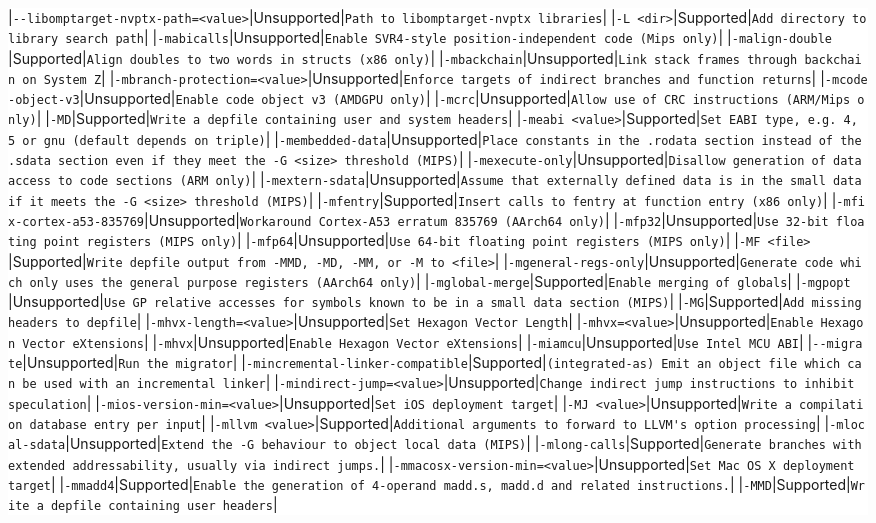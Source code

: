 |`--libomptarget-nvptx-path=<value>`|Unsupported|`Path to libomptarget-nvptx libraries`|
|`-L <dir>`|Supported|`Add directory to library search path`|
|`-mabicalls`|Unsupported|`Enable SVR4-style position-independent code (Mips only)`|
|`-malign-double`|Supported|`Align doubles to two words in structs (x86 only)`|
|`-mbackchain`|Unsupported|`Link stack frames through backchain on System Z`|
|`-mbranch-protection=<value>`|Unsupported|`Enforce targets of indirect branches and function returns`|
|`-mcode-object-v3`|Unsupported|`Enable code object v3 (AMDGPU only)`|
|`-mcrc`|Unsupported|`Allow use of CRC instructions (ARM/Mips only)`|
|`-MD`|Supported|`Write a depfile containing user and system headers`|
|`-meabi <value>`|Supported|`Set EABI type, e.g. 4, 5 or gnu (default depends on triple)`|
|`-membedded-data`|Unsupported|`Place constants in the .rodata section instead of the .sdata section even if they meet the -G <size> threshold (MIPS)`|
|`-mexecute-only`|Unsupported|`Disallow generation of data access to code sections (ARM only)`|
|`-mextern-sdata`|Unsupported|`Assume that externally defined data is in the small data if it meets the -G <size> threshold (MIPS)`|
|`-mfentry`|Supported|`Insert calls to fentry at function entry (x86 only)`|
|`-mfix-cortex-a53-835769`|Unsupported|`Workaround Cortex-A53 erratum 835769 (AArch64 only)`|
|`-mfp32`|Unsupported|`Use 32-bit floating point registers (MIPS only)`|
|`-mfp64`|Unsupported|`Use 64-bit floating point registers (MIPS only)`|
|`-MF <file>`|Supported|`Write depfile output from -MMD, -MD, -MM, or -M to <file>`|
|`-mgeneral-regs-only`|Unsupported|`Generate code which only uses the general purpose registers (AArch64 only)`|
|`-mglobal-merge`|Supported|`Enable merging of globals`|
|`-mgpopt`|Unsupported|`Use GP relative accesses for symbols known to be in a small data section (MIPS)`|
|`-MG`|Supported|`Add missing headers to depfile`|
|`-mhvx-length=<value>`|Unsupported|`Set Hexagon Vector Length`|
|`-mhvx=<value>`|Unsupported|`Enable Hexagon Vector eXtensions`|
|`-mhvx`|Unsupported|`Enable Hexagon Vector eXtensions`|
|`-miamcu`|Unsupported|`Use Intel MCU ABI`|
|`--migrate`|Unsupported|`Run the migrator`|
|`-mincremental-linker-compatible`|Supported|`(integrated-as) Emit an object file which can be used with an incremental linker`|
|`-mindirect-jump=<value>`|Unsupported|`Change indirect jump instructions to inhibit speculation`|
|`-mios-version-min=<value>`|Unsupported|`Set iOS deployment target`|
|`-MJ <value>`|Unsupported|`Write a compilation database entry per input`|
|`-mllvm <value>`|Supported|`Additional arguments to forward to LLVM's option processing`|
|`-mlocal-sdata`|Unsupported|`Extend the -G behaviour to object local data (MIPS)`|
|`-mlong-calls`|Supported|`Generate branches with extended addressability, usually via indirect jumps.`|
|`-mmacosx-version-min=<value>`|Unsupported|`Set Mac OS X deployment target`|
|`-mmadd4`|Supported|`Enable the generation of 4-operand madd.s, madd.d and related instructions.`|
|`-MMD`|Supported|`Write a depfile containing user headers`|